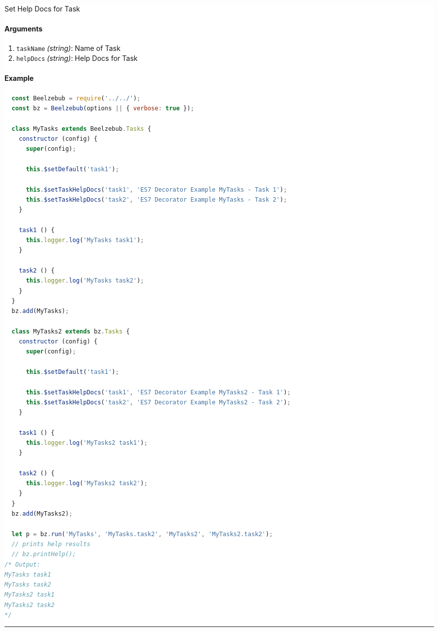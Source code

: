Set Help Docs for Task

#### Arguments
1. `taskName` *(string)*: Name of Task
2. `helpDocs` *(string)*: Help Docs for Task

#### Example
```js
  const Beelzebub = require('../../');
  const bz = Beelzebub(options || { verbose: true });

  class MyTasks extends Beelzebub.Tasks {
    constructor (config) {
      super(config);

      this.$setDefault('task1');

      this.$setTaskHelpDocs('task1', 'ES7 Decorator Example MyTasks - Task 1');
      this.$setTaskHelpDocs('task2', 'ES7 Decorator Example MyTasks - Task 2');
    }

    task1 () {
      this.logger.log('MyTasks task1');
    }

    task2 () {
      this.logger.log('MyTasks task2');
    }
  }
  bz.add(MyTasks);

  class MyTasks2 extends bz.Tasks {
    constructor (config) {
      super(config);

      this.$setDefault('task1');

      this.$setTaskHelpDocs('task1', 'ES7 Decorator Example MyTasks2 - Task 1');
      this.$setTaskHelpDocs('task2', 'ES7 Decorator Example MyTasks2 - Task 2');
    }

    task1 () {
      this.logger.log('MyTasks2 task1');
    }

    task2 () {
      this.logger.log('MyTasks2 task2');
    }
  }
  bz.add(MyTasks2);

  let p = bz.run('MyTasks', 'MyTasks.task2', 'MyTasks2', 'MyTasks2.task2');
  // prints help results
  // bz.printHelp();
/* Output:
MyTasks task1
MyTasks task2
MyTasks2 task1
MyTasks2 task2
*/

```
---
